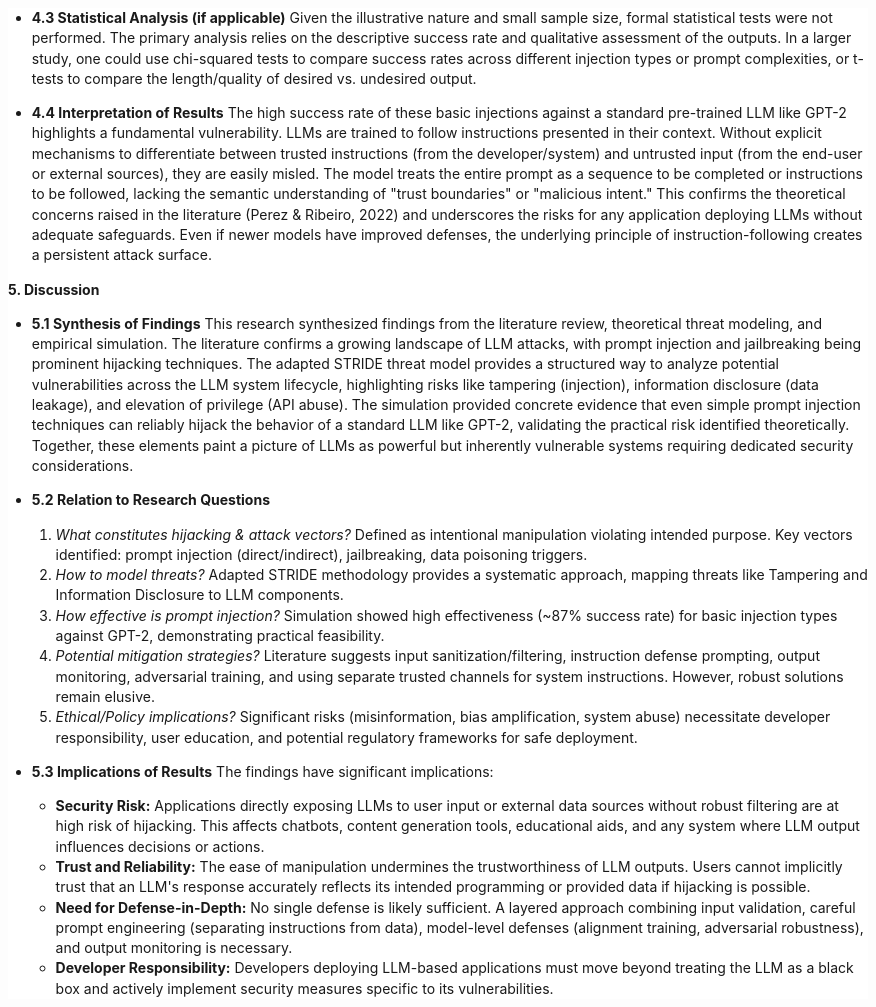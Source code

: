 *   **4.3 Statistical Analysis (if applicable)**
    Given the illustrative nature and small sample size, formal statistical tests were not performed. The primary analysis relies on the descriptive success rate and qualitative assessment of the outputs. In a larger study, one could use chi-squared tests to compare success rates across different injection types or prompt complexities, or t-tests to compare the length/quality of desired vs. undesired output.

*   **4.4 Interpretation of Results**
    The high success rate of these basic injections against a standard pre-trained LLM like GPT-2 highlights a fundamental vulnerability. LLMs are trained to follow instructions presented in their context. Without explicit mechanisms to differentiate between trusted instructions (from the developer/system) and untrusted input (from the end-user or external sources), they are easily misled. The model treats the entire prompt as a sequence to be completed or instructions to be followed, lacking the semantic understanding of "trust boundaries" or "malicious intent." This confirms the theoretical concerns raised in the literature (Perez & Ribeiro, 2022) and underscores the risks for any application deploying LLMs without adequate safeguards. Even if newer models have improved defenses, the underlying principle of instruction-following creates a persistent attack surface.

**5. Discussion**

*   **5.1 Synthesis of Findings**
    This research synthesized findings from the literature review, theoretical threat modeling, and empirical simulation. The literature confirms a growing landscape of LLM attacks, with prompt injection and jailbreaking being prominent hijacking techniques. The adapted STRIDE threat model provides a structured way to analyze potential vulnerabilities across the LLM system lifecycle, highlighting risks like tampering (injection), information disclosure (data leakage), and elevation of privilege (API abuse). The simulation provided concrete evidence that even simple prompt injection techniques can reliably hijack the behavior of a standard LLM like GPT-2, validating the practical risk identified theoretically. Together, these elements paint a picture of LLMs as powerful but inherently vulnerable systems requiring dedicated security considerations.

*   **5.2 Relation to Research Questions**
    1.  *What constitutes hijacking & attack vectors?* Defined as intentional manipulation violating intended purpose. Key vectors identified: prompt injection (direct/indirect), jailbreaking, data poisoning triggers.
    2.  *How to model threats?* Adapted STRIDE methodology provides a systematic approach, mapping threats like Tampering and Information Disclosure to LLM components.
    3.  *How effective is prompt injection?* Simulation showed high effectiveness (~87% success rate) for basic injection types against GPT-2, demonstrating practical feasibility.
    4.  *Potential mitigation strategies?* Literature suggests input sanitization/filtering, instruction defense prompting, output monitoring, adversarial training, and using separate trusted channels for system instructions. However, robust solutions remain elusive.
    5.  *Ethical/Policy implications?* Significant risks (misinformation, bias amplification, system abuse) necessitate developer responsibility, user education, and potential regulatory frameworks for safe deployment.

*   **5.3 Implications of Results**
    The findings have significant implications:
    *   **Security Risk:** Applications directly exposing LLMs to user input or external data sources without robust filtering are at high risk of hijacking. This affects chatbots, content generation tools, educational aids, and any system where LLM output influences decisions or actions.
    *   **Trust and Reliability:** The ease of manipulation undermines the trustworthiness of LLM outputs. Users cannot implicitly trust that an LLM's response accurately reflects its intended programming or provided data if hijacking is possible.
    *   **Need for Defense-in-Depth:** No single defense is likely sufficient. A layered approach combining input validation, careful prompt engineering (separating instructions from data), model-level defenses (alignment training, adversarial robustness), and output monitoring is necessary.
    *   **Developer Responsibility:** Developers deploying LLM-based applications must move beyond treating the LLM as a black box and actively implement security measures specific to its vulnerabilities.
